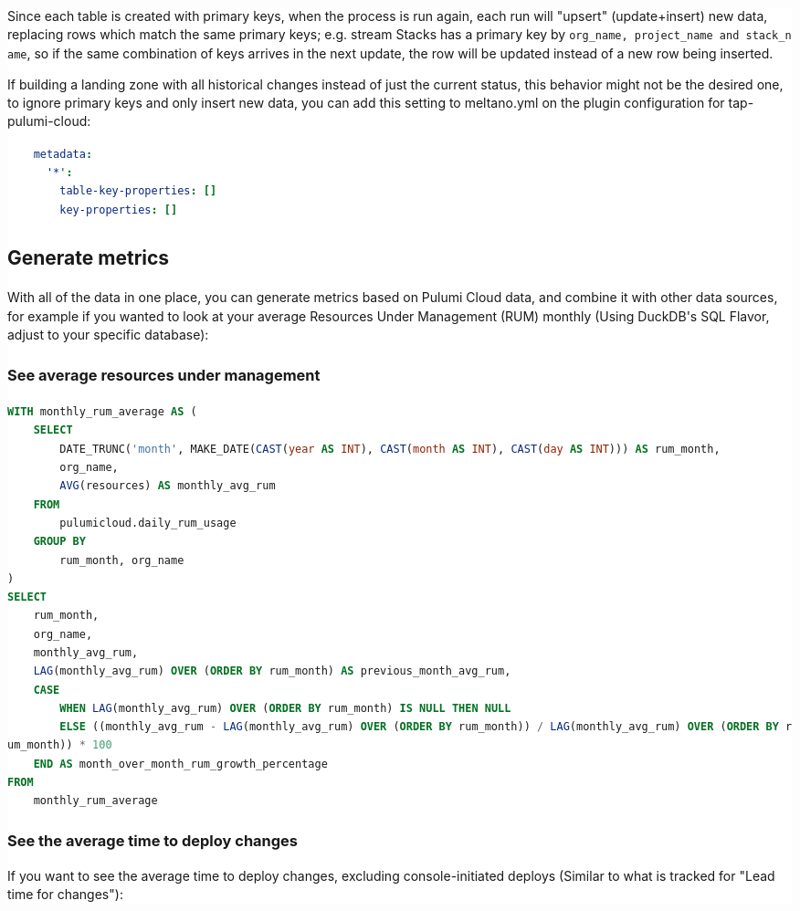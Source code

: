 Since each table is created with primary keys, when the process is run again, each run will "upsert" (update+insert) new data, replacing rows which match the same primary keys; e.g. stream Stacks has a primary key by `org_name, project_name and stack_name`, so if the same combination of keys arrives in the next update, the row will be updated instead of a new row being inserted.

If building a landing zone with all historical changes instead of just the current status, this behavior might not be the desired one, to ignore primary keys and only insert new data, you can add this setting to meltano.yml on the plugin configuration for tap-pulumi-cloud:

```yml
    metadata:
      '*':
        table-key-properties: []
        key-properties: []
```

## Generate metrics

With all of the data in one place, you can generate metrics based on Pulumi Cloud data, and combine it with other data sources, for example if you wanted to look at your average Resources Under Management (RUM) monthly (Using DuckDB's SQL Flavor, adjust to your specific database):

### See average resources under management

```sql
WITH monthly_rum_average AS (
    SELECT
        DATE_TRUNC('month', MAKE_DATE(CAST(year AS INT), CAST(month AS INT), CAST(day AS INT))) AS rum_month,
        org_name,
        AVG(resources) AS monthly_avg_rum
    FROM
        pulumicloud.daily_rum_usage
    GROUP BY
        rum_month, org_name
)
SELECT
    rum_month,
    org_name,
    monthly_avg_rum,
    LAG(monthly_avg_rum) OVER (ORDER BY rum_month) AS previous_month_avg_rum,
    CASE
        WHEN LAG(monthly_avg_rum) OVER (ORDER BY rum_month) IS NULL THEN NULL
        ELSE ((monthly_avg_rum - LAG(monthly_avg_rum) OVER (ORDER BY rum_month)) / LAG(monthly_avg_rum) OVER (ORDER BY rum_month)) * 100
    END AS month_over_month_rum_growth_percentage
FROM
    monthly_rum_average
```

### See the average time to deploy changes

If you want to see the average time to deploy changes, excluding console-initiated deploys (Similar to what is tracked for "Lead time for changes"):
